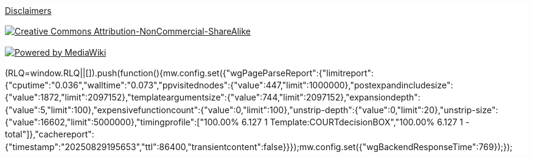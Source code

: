 [Disclaimers](/index.php?title=GDPRhub:General_disclaimer)

[![Creative Commons Attribution-NonCommercial-ShareAlike](/resources/assets/licenses/cc-by-nc-sa.png)](https://creativecommons.org/licenses/by-nc-sa/4.0/)

[![Powered by MediaWiki](/resources/assets/poweredby_mediawiki_88x31.png)](https://www.mediawiki.org/)

(RLQ=window.RLQ||\[\]).push(function(){mw.config.set({"wgPageParseReport":{"limitreport":{"cputime":"0.036","walltime":"0.073","ppvisitednodes":{"value":447,"limit":1000000},"postexpandincludesize":{"value":1872,"limit":2097152},"templateargumentsize":{"value":744,"limit":2097152},"expansiondepth":{"value":5,"limit":100},"expensivefunctioncount":{"value":0,"limit":100},"unstrip-depth":{"value":0,"limit":20},"unstrip-size":{"value":16602,"limit":5000000},"timingprofile":\["100.00% 6.127 1 Template:COURTdecisionBOX","100.00% 6.127 1 -total"\]},"cachereport":{"timestamp":"20250829195653","ttl":86400,"transientcontent":false}}});mw.config.set({"wgBackendResponseTime":769});});